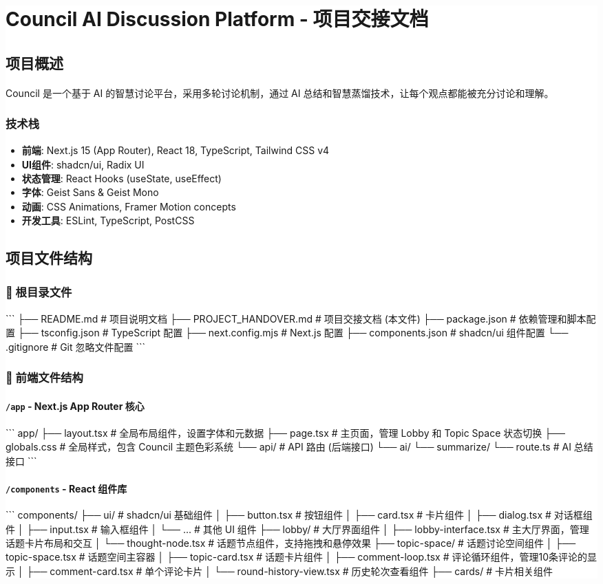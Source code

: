 # Council AI Discussion Platform - 项目交接文档

## 项目概述

Council 是一个基于 AI 的智慧讨论平台，采用多轮讨论机制，通过 AI 总结和智慧蒸馏技术，让每个观点都能被充分讨论和理解。

### 技术栈
- **前端**: Next.js 15 (App Router), React 18, TypeScript, Tailwind CSS v4
- **UI组件**: shadcn/ui, Radix UI
- **状态管理**: React Hooks (useState, useEffect)
- **字体**: Geist Sans & Geist Mono
- **动画**: CSS Animations, Framer Motion concepts
- **开发工具**: ESLint, TypeScript, PostCSS

## 项目文件结构

### 📁 根目录文件
\`\`\`
├── README.md                    # 项目说明文档
├── PROJECT_HANDOVER.md         # 项目交接文档 (本文件)
├── package.json                # 依赖管理和脚本配置
├── tsconfig.json              # TypeScript 配置
├── next.config.mjs            # Next.js 配置
├── components.json            # shadcn/ui 组件配置
└── .gitignore                 # Git 忽略文件配置
\`\`\`

### 📁 前端文件结构

#### `/app` - Next.js App Router 核心
\`\`\`
app/
├── layout.tsx                 # 全局布局组件，设置字体和元数据
├── page.tsx                   # 主页面，管理 Lobby 和 Topic Space 状态切换
├── globals.css                # 全局样式，包含 Council 主题色彩系统
└── api/                       # API 路由 (后端接口)
    └── ai/
        └── summarize/
            └── route.ts       # AI 总结接口
\`\`\`

#### `/components` - React 组件库
\`\`\`
components/
├── ui/                        # shadcn/ui 基础组件
│   ├── button.tsx            # 按钮组件
│   ├── card.tsx              # 卡片组件
│   ├── dialog.tsx            # 对话框组件
│   ├── input.tsx             # 输入框组件
│   └── ...                   # 其他 UI 组件
├── lobby/                     # 大厅界面组件
│   ├── lobby-interface.tsx   # 主大厅界面，管理话题卡片布局和交互
│   └── thought-node.tsx      # 话题节点组件，支持拖拽和悬停效果
├── topic-space/              # 话题讨论空间组件
│   ├── topic-space.tsx       # 话题空间主容器
│   ├── topic-card.tsx        # 话题卡片组件
│   ├── comment-loop.tsx      # 评论循环组件，管理10条评论的显示
│   ├── comment-card.tsx      # 单个评论卡片
│   └── round-history-view.tsx # 历史轮次查看组件
├── cards/                     # 卡片相关组件